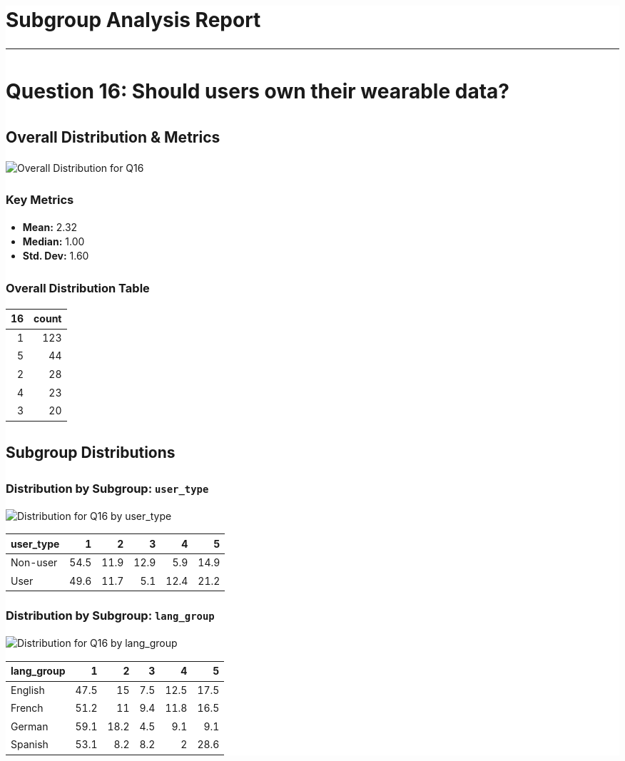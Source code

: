 # Subgroup Analysis Report

---

# Question 16: Should users own their wearable data?

## Overall Distribution & Metrics

![Overall Distribution for Q16](../data/img/subgroup_ana/Q16_overall_dist.png)

### Key Metrics

- **Mean:** 2.32
- **Median:** 1.00
- **Std. Dev:** 1.60

### Overall Distribution Table

|   16 |   count |
|-----:|--------:|
|    1 |     123 |
|    5 |      44 |
|    2 |      28 |
|    4 |      23 |
|    3 |      20 |

## Subgroup Distributions

### Distribution by Subgroup: `user_type`

![Distribution for Q16 by user_type](../data/img/subgroup_ana/Q16_by_user_type.png)

| user_type   |    1 |    2 |    3 |    4 |    5 |
|:------------|-----:|-----:|-----:|-----:|-----:|
| Non-user    | 54.5 | 11.9 | 12.9 |  5.9 | 14.9 |
| User        | 49.6 | 11.7 |  5.1 | 12.4 | 21.2 |

### Distribution by Subgroup: `lang_group`

![Distribution for Q16 by lang_group](../data/img/subgroup_ana/Q16_by_lang_group.png)

| lang_group   |    1 |    2 |   3 |    4 |    5 |
|:-------------|-----:|-----:|----:|-----:|-----:|
| English      | 47.5 | 15   | 7.5 | 12.5 | 17.5 |
| French       | 51.2 | 11   | 9.4 | 11.8 | 16.5 |
| German       | 59.1 | 18.2 | 4.5 |  9.1 |  9.1 |
| Spanish      | 53.1 |  8.2 | 8.2 |  2   | 28.6 |

